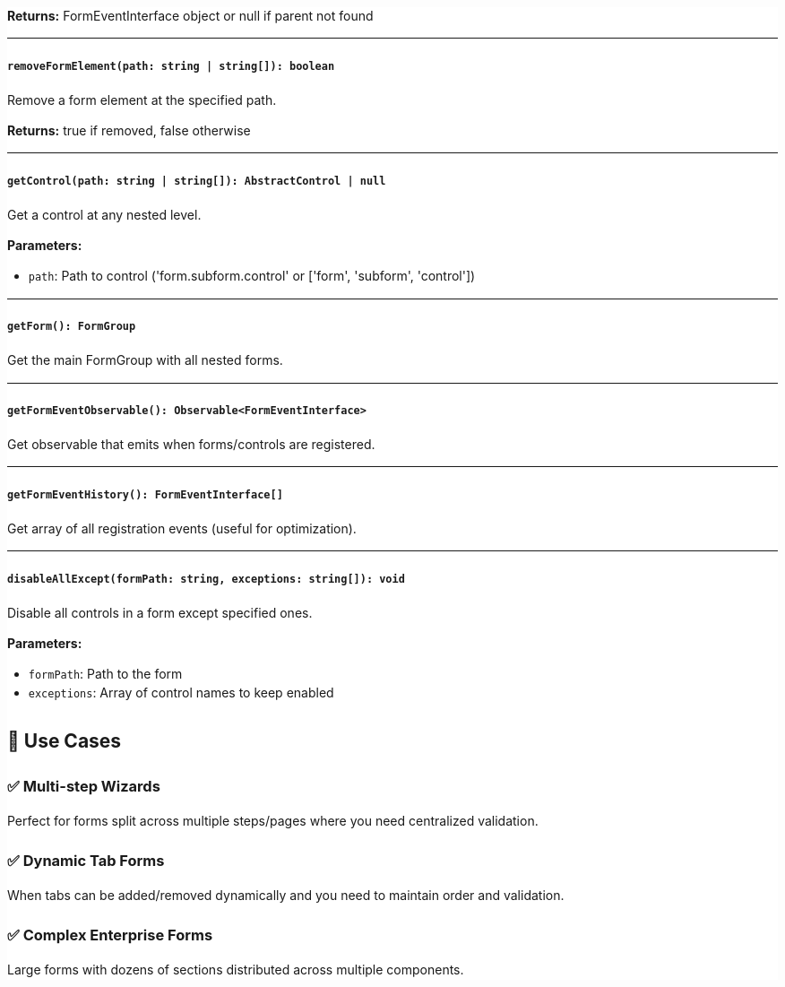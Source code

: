 **Returns:** FormEventInterface object or null if parent not found

---

#### `removeFormElement(path: string | string[]): boolean`
Remove a form element at the specified path.

**Returns:** true if removed, false otherwise

---

#### `getControl(path: string | string[]): AbstractControl | null`
Get a control at any nested level.

**Parameters:**
- `path`: Path to control ('form.subform.control' or ['form', 'subform', 'control'])

---

#### `getForm(): FormGroup`
Get the main FormGroup with all nested forms.

---

#### `getFormEventObservable(): Observable<FormEventInterface>`
Get observable that emits when forms/controls are registered.

---

#### `getFormEventHistory(): FormEventInterface[]`
Get array of all registration events (useful for optimization).

---

#### `disableAllExcept(formPath: string, exceptions: string[]): void`
Disable all controls in a form except specified ones.

**Parameters:**
- `formPath`: Path to the form
- `exceptions`: Array of control names to keep enabled

## 🎨 Use Cases

### ✅ Multi-step Wizards
Perfect for forms split across multiple steps/pages where you need centralized validation.

### ✅ Dynamic Tab Forms
When tabs can be added/removed dynamically and you need to maintain order and validation.

### ✅ Complex Enterprise Forms
Large forms with dozens of sections distributed across multiple components.
